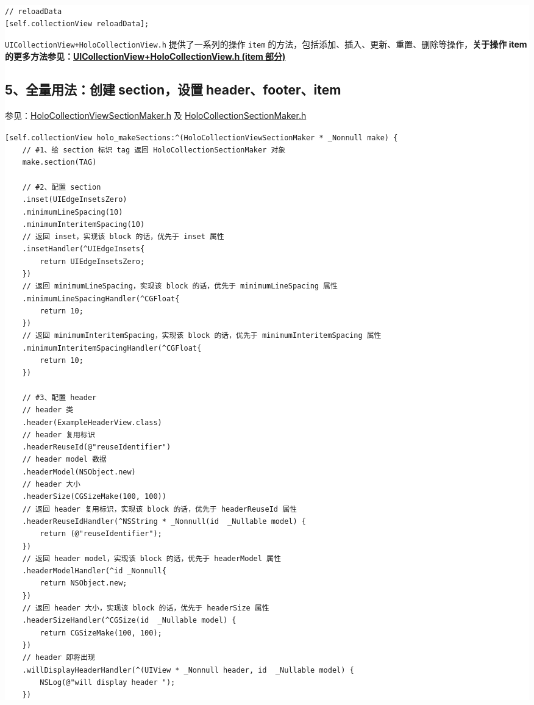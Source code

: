 ```objc
// reloadData
[self.collectionView reloadData];
```

`UICollectionView+HoloCollectionView.h` 提供了一系列的操作 `item` 的方法，包括添加、插入、更新、重置、删除等操作，**关于操作 item 的更多方法参见：[UICollectionView+HoloCollectionView.h (item 部分)](https://github.com/HoloFoundation/HoloCollectionView/blob/ce4a62e040817e520e839583c97db012666d0ca4/HoloCollectionView/Classes/Holo/UICollectionView%2BHoloCollectionView.h#L147-L329)**


## 5、全量用法：创建 section，设置 header、footer、item

参见：[HoloCollectionViewSectionMaker.h](https://github.com/HoloFoundation/HoloCollectionView/blob/master/HoloCollectionView/Classes/HoloMaker/Section/HoloCollectionViewSectionMaker.h) 及  [HoloCollectionSectionMaker.h](https://github.com/HoloFoundation/HoloCollectionView/blob/master/HoloCollectionView/Classes/HoloMaker/Section/HoloCollectionSectionMaker.h) 


```objc
[self.collectionView holo_makeSections:^(HoloCollectionViewSectionMaker * _Nonnull make) {
    // #1、给 section 标识 tag 返回 HoloCollectionSectionMaker 对象
    make.section(TAG)
    
    // #2、配置 section
    .inset(UIEdgeInsetsZero)
    .minimumLineSpacing(10)
    .minimumInteritemSpacing(10)
    // 返回 inset，实现该 block 的话，优先于 inset 属性
    .insetHandler(^UIEdgeInsets{
        return UIEdgeInsetsZero;
    })
    // 返回 minimumLineSpacing，实现该 block 的话，优先于 minimumLineSpacing 属性
    .minimumLineSpacingHandler(^CGFloat{
        return 10;
    })
    // 返回 minimumInteritemSpacing，实现该 block 的话，优先于 minimumInteritemSpacing 属性
    .minimumInteritemSpacingHandler(^CGFloat{
        return 10;
    })
    
    // #3、配置 header
    // header 类
    .header(ExampleHeaderView.class)
    // header 复用标识
    .headerReuseId(@"reuseIdentifier")
    // header model 数据
    .headerModel(NSObject.new)
    // header 大小
    .headerSize(CGSizeMake(100, 100))
    // 返回 header 复用标识，实现该 block 的话，优先于 headerReuseId 属性
    .headerReuseIdHandler(^NSString * _Nonnull(id  _Nullable model) {
        return (@"reuseIdentifier");
    })
    // 返回 header model，实现该 block 的话，优先于 headerModel 属性
    .headerModelHandler(^id _Nonnull{
        return NSObject.new;
    })
    // 返回 header 大小，实现该 block 的话，优先于 headerSize 属性
    .headerSizeHandler(^CGSize(id  _Nullable model) {
        return CGSizeMake(100, 100);
    })
    // header 即将出现
    .willDisplayHeaderHandler(^(UIView * _Nonnull header, id  _Nullable model) {
        NSLog(@"will display header ");
    })
```